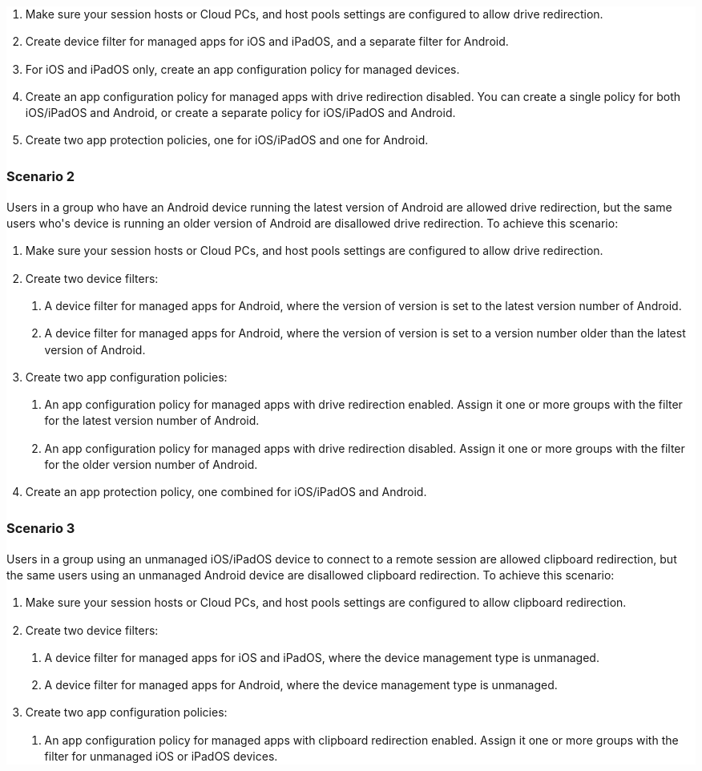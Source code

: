 1. Make sure your session hosts or Cloud PCs, and host pools settings are configured to allow drive redirection.

1. Create device filter for managed apps for iOS and iPadOS, and a separate filter for Android.

1. For iOS and iPadOS only, create an app configuration policy for managed devices.

1. Create an app configuration policy for managed apps with drive redirection disabled. You can create a single policy for both iOS/iPadOS and Android, or create a separate policy for iOS/iPadOS and Android.

1. Create two app protection policies, one for iOS/iPadOS and one for Android.

### Scenario 2

Users in a group who have an Android device running the latest version of Android are allowed drive redirection, but the same users who's device is running an older version of Android are disallowed drive redirection. To achieve this scenario:

1. Make sure your session hosts or Cloud PCs, and host pools settings are configured to allow drive redirection.

1. Create two device filters:

   1. A device filter for managed apps for Android, where the version of version is set to the latest version number of Android.

   1. A device filter for managed apps for Android, where the version of version is set to a version number older than the latest version of Android.

1. Create two app configuration policies:

   1. An app configuration policy for managed apps with drive redirection enabled. Assign it one or more groups with the filter for the latest version number of Android.

   1. An app configuration policy for managed apps with drive redirection disabled. Assign it one or more groups with the filter for the older version number of Android.

1. Create an app protection policy, one combined for iOS/iPadOS and Android.

### Scenario 3

Users in a group using an unmanaged iOS/iPadOS device to connect to a remote session are allowed clipboard redirection, but the same users using an unmanaged Android device are disallowed clipboard redirection. To achieve this scenario:

1. Make sure your session hosts or Cloud PCs, and host pools settings are configured to allow clipboard redirection.

1. Create two device filters:

   1. A device filter for managed apps for iOS and iPadOS, where the device management type is unmanaged.

   1. A device filter for managed apps for Android, where the device management type is unmanaged.

1. Create two app configuration policies:

   1. An app configuration policy for managed apps with clipboard redirection enabled. Assign it one or more groups with the filter for unmanaged iOS or iPadOS devices.
